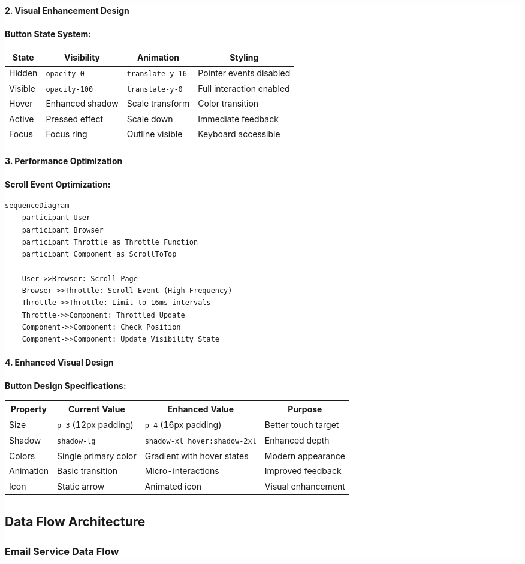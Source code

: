 #### 2. Visual Enhancement Design

**Button State System:**

| State | Visibility | Animation | Styling |
|-------|------------|-----------|---------|
| Hidden | `opacity-0` | `translate-y-16` | Pointer events disabled |
| Visible | `opacity-100` | `translate-y-0` | Full interaction enabled |
| Hover | Enhanced shadow | Scale transform | Color transition |
| Active | Pressed effect | Scale down | Immediate feedback |
| Focus | Focus ring | Outline visible | Keyboard accessible |

#### 3. Performance Optimization

**Scroll Event Optimization:**

```mermaid
sequenceDiagram
    participant User
    participant Browser
    participant Throttle as Throttle Function
    participant Component as ScrollToTop
    
    User->>Browser: Scroll Page
    Browser->>Throttle: Scroll Event (High Frequency)
    Throttle->>Throttle: Limit to 16ms intervals
    Throttle->>Component: Throttled Update
    Component->>Component: Check Position
    Component->>Component: Update Visibility State
```

#### 4. Enhanced Visual Design

**Button Design Specifications:**

| Property | Current Value | Enhanced Value | Purpose |
|----------|---------------|----------------|---------|
| Size | `p-3` (12px padding) | `p-4` (16px padding) | Better touch target |
| Shadow | `shadow-lg` | `shadow-xl hover:shadow-2xl` | Enhanced depth |
| Colors | Single primary color | Gradient with hover states | Modern appearance |
| Animation | Basic transition | Micro-interactions | Improved feedback |
| Icon | Static arrow | Animated icon | Visual enhancement |

## Data Flow Architecture

### Email Service Data Flow
